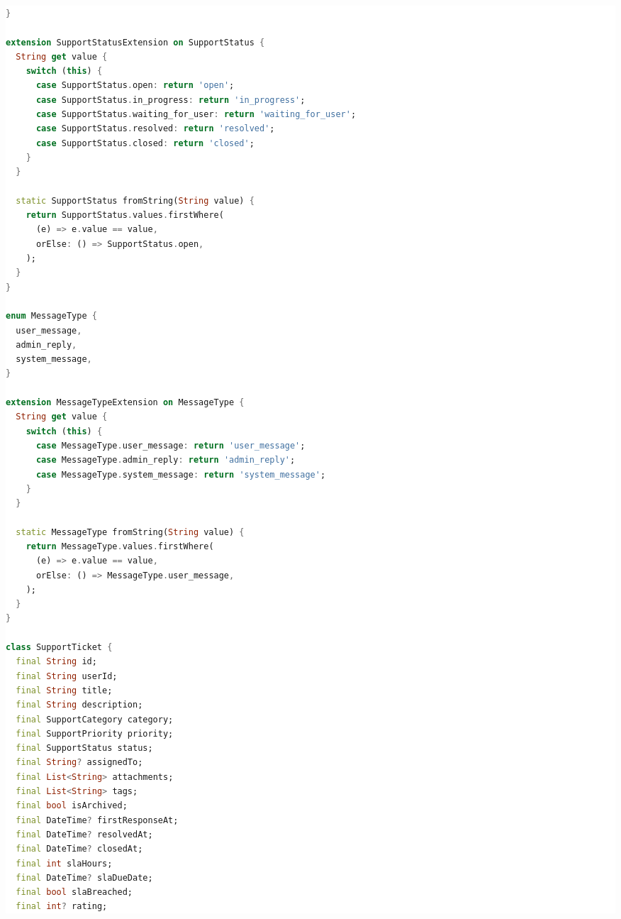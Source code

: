 ```dart
}

extension SupportStatusExtension on SupportStatus {
  String get value {
    switch (this) {
      case SupportStatus.open: return 'open';
      case SupportStatus.in_progress: return 'in_progress';
      case SupportStatus.waiting_for_user: return 'waiting_for_user';
      case SupportStatus.resolved: return 'resolved';
      case SupportStatus.closed: return 'closed';
    }
  }

  static SupportStatus fromString(String value) {
    return SupportStatus.values.firstWhere(
      (e) => e.value == value,
      orElse: () => SupportStatus.open,
    );
  }
}

enum MessageType {
  user_message,
  admin_reply,
  system_message,
}

extension MessageTypeExtension on MessageType {
  String get value {
    switch (this) {
      case MessageType.user_message: return 'user_message';
      case MessageType.admin_reply: return 'admin_reply';
      case MessageType.system_message: return 'system_message';
    }
  }

  static MessageType fromString(String value) {
    return MessageType.values.firstWhere(
      (e) => e.value == value,
      orElse: () => MessageType.user_message,
    );
  }
}

class SupportTicket {
  final String id;
  final String userId;
  final String title;
  final String description;
  final SupportCategory category;
  final SupportPriority priority;
  final SupportStatus status;
  final String? assignedTo;
  final List<String> attachments;
  final List<String> tags;
  final bool isArchived;
  final DateTime? firstResponseAt;
  final DateTime? resolvedAt;
  final DateTime? closedAt;
  final int slaHours;
  final DateTime? slaDueDate;
  final bool slaBreached;
  final int? rating;
```